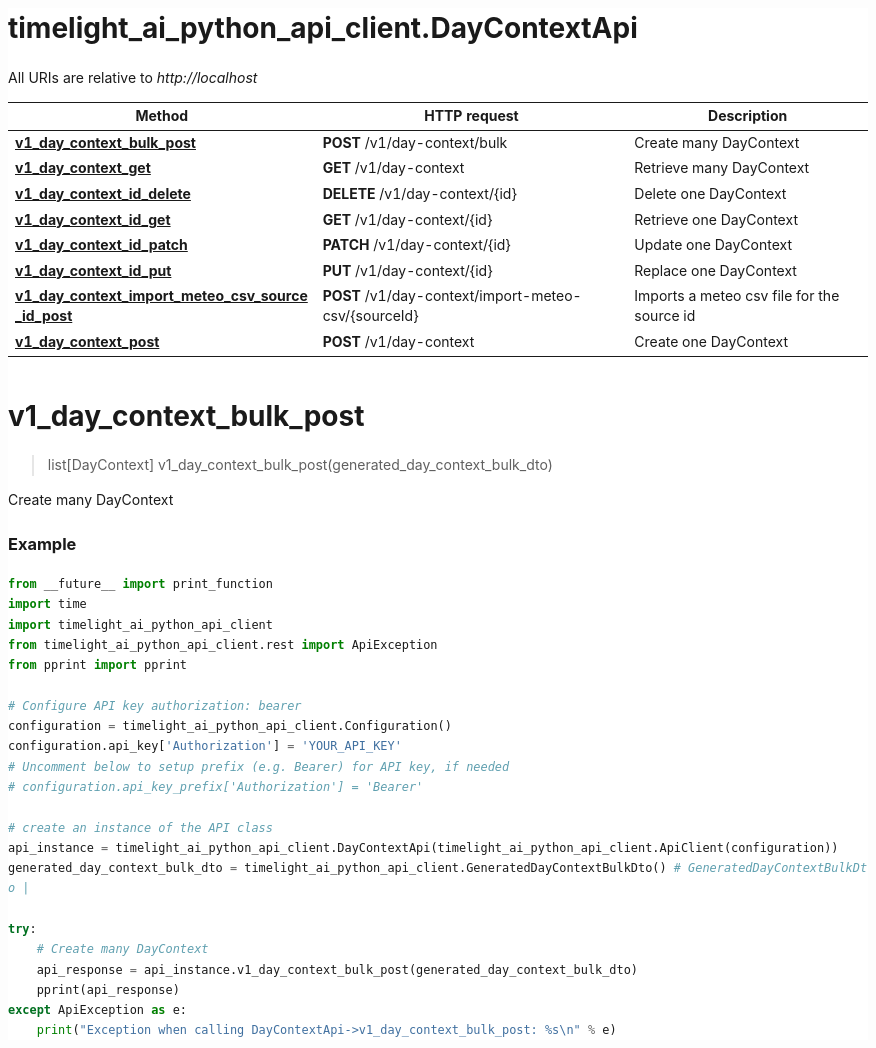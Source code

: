# timelight_ai_python_api_client.DayContextApi

All URIs are relative to *http://localhost*

Method | HTTP request | Description
------------- | ------------- | -------------
[**v1_day_context_bulk_post**](DayContextApi.md#v1_day_context_bulk_post) | **POST** /v1/day-context/bulk | Create many DayContext
[**v1_day_context_get**](DayContextApi.md#v1_day_context_get) | **GET** /v1/day-context | Retrieve many DayContext
[**v1_day_context_id_delete**](DayContextApi.md#v1_day_context_id_delete) | **DELETE** /v1/day-context/{id} | Delete one DayContext
[**v1_day_context_id_get**](DayContextApi.md#v1_day_context_id_get) | **GET** /v1/day-context/{id} | Retrieve one DayContext
[**v1_day_context_id_patch**](DayContextApi.md#v1_day_context_id_patch) | **PATCH** /v1/day-context/{id} | Update one DayContext
[**v1_day_context_id_put**](DayContextApi.md#v1_day_context_id_put) | **PUT** /v1/day-context/{id} | Replace one DayContext
[**v1_day_context_import_meteo_csv_source_id_post**](DayContextApi.md#v1_day_context_import_meteo_csv_source_id_post) | **POST** /v1/day-context/import-meteo-csv/{sourceId} | Imports a meteo csv file for the source id
[**v1_day_context_post**](DayContextApi.md#v1_day_context_post) | **POST** /v1/day-context | Create one DayContext


# **v1_day_context_bulk_post**
> list[DayContext] v1_day_context_bulk_post(generated_day_context_bulk_dto)

Create many DayContext

### Example
```python
from __future__ import print_function
import time
import timelight_ai_python_api_client
from timelight_ai_python_api_client.rest import ApiException
from pprint import pprint

# Configure API key authorization: bearer
configuration = timelight_ai_python_api_client.Configuration()
configuration.api_key['Authorization'] = 'YOUR_API_KEY'
# Uncomment below to setup prefix (e.g. Bearer) for API key, if needed
# configuration.api_key_prefix['Authorization'] = 'Bearer'

# create an instance of the API class
api_instance = timelight_ai_python_api_client.DayContextApi(timelight_ai_python_api_client.ApiClient(configuration))
generated_day_context_bulk_dto = timelight_ai_python_api_client.GeneratedDayContextBulkDto() # GeneratedDayContextBulkDto | 

try:
    # Create many DayContext
    api_response = api_instance.v1_day_context_bulk_post(generated_day_context_bulk_dto)
    pprint(api_response)
except ApiException as e:
    print("Exception when calling DayContextApi->v1_day_context_bulk_post: %s\n" % e)
```
